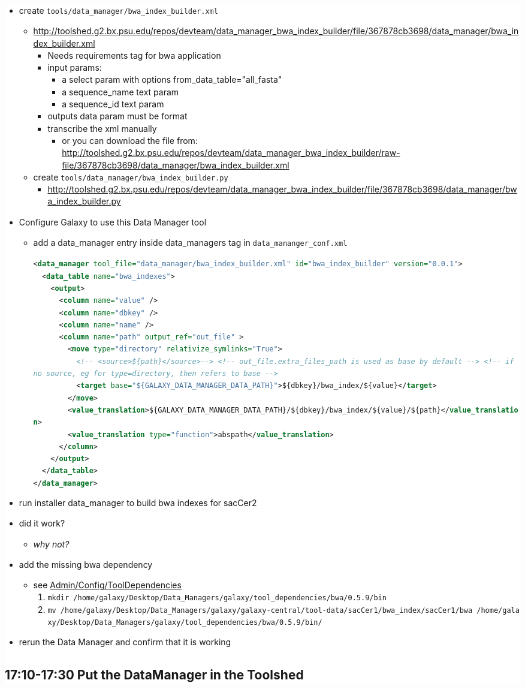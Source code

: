 * create `tools/data_manager/bwa_index_builder.xml`
  * http://toolshed.g2.bx.psu.edu/repos/devteam/data_manager_bwa_index_builder/file/367878cb3698/data_manager/bwa_index_builder.xml
    * Needs requirements tag for bwa application
    * input params:
      * a select param with options from_data_table="all_fasta"
      * a sequence_name text param   
      * a sequence_id text param  
    * outputs data param must be format
    * transcribe the xml manually
      * or you can download the file from: http://toolshed.g2.bx.psu.edu/repos/devteam/data_manager_bwa_index_builder/raw-file/367878cb3698/data_manager/bwa_index_builder.xml
  * create `tools/data_manager/bwa_index_builder.py`
    * http://toolshed.g2.bx.psu.edu/repos/devteam/data_manager_bwa_index_builder/file/367878cb3698/data_manager/bwa_index_builder.py
* Configure Galaxy to use this Data Manager tool
  * add a data_manager entry inside data_managers tag in `data_mananger_conf.xml`

    ```xml
    <data_manager tool_file="data_manager/bwa_index_builder.xml" id="bwa_index_builder" version="0.0.1">
      <data_table name="bwa_indexes">
        <output>
          <column name="value" />
          <column name="dbkey" />
          <column name="name" />
          <column name="path" output_ref="out_file" >
            <move type="directory" relativize_symlinks="True">
              <!-- <source>${path}</source>--> <!-- out_file.extra_files_path is used as base by default --> <!-- if no source, eg for type=directory, then refers to base -->
              <target base="${GALAXY_DATA_MANAGER_DATA_PATH}">${dbkey}/bwa_index/${value}</target>
            </move>
            <value_translation>${GALAXY_DATA_MANAGER_DATA_PATH}/${dbkey}/bwa_index/${value}/${path}</value_translation>
            <value_translation type="function">abspath</value_translation>
          </column>
        </output>
      </data_table>
    </data_manager>
    ```

* run installer data_manager to build bwa indexes for sacCer2
* did it work? 
  * *why not?*
* add the missing bwa dependency
  * see [Admin/Config/ToolDependencies](/src/admin/config/tool-dependencies/index.md)
    1. `mkdir /home/galaxy/Desktop/Data_Managers/galaxy/tool_dependencies/bwa/0.5.9/bin`
    2. `mv /home/galaxy/Desktop/Data_Managers/galaxy/galaxy-central/tool-data/sacCer1/bwa_index/sacCer1/bwa /home/galaxy/Desktop/Data_Managers/galaxy/tool_dependencies/bwa/0.5.9/bin/`
* rerun the Data Manager and confirm that it is working

## 17:10-17:30 Put the DataManager in the Toolshed
